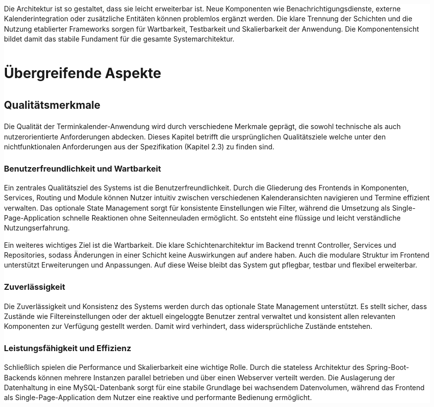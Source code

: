Die Architektur ist so gestaltet, dass sie leicht erweiterbar ist. Neue
Komponenten wie Benachrichtigungsdienste, externe Kalenderintegration
oder zusätzliche Entitäten können problemlos ergänzt werden. Die klare
Trennung der Schichten und die Nutzung etablierter Frameworks sorgen für
Wartbarkeit, Testbarkeit und Skalierbarkeit der Anwendung. Die
Komponentensicht bildet damit das stabile Fundament für die gesamte
Systemarchitektur.

# Übergreifende Aspekte

## Qualitätsmerkmale

Die Qualität der Terminkalender-Anwendung wird durch verschiedene
Merkmale geprägt, die sowohl technische als auch nutzerorientierte
Anforderungen abdecken. Dieses Kapitel betrifft die ursprünglichen
Qualitätsziele welche unter den nichtfunktionalen Anforderungen aus der
Spezifikation (Kapitel 2.3) zu finden sind.

### Benutzerfreundlichkeit und Wartbarkeit

Ein zentrales Qualitätsziel des Systems ist die Benutzerfreundlichkeit.
Durch die Gliederung des Frontends in Komponenten, Services, Routing und
Module können Nutzer intuitiv zwischen verschiedenen Kalenderansichten
navigieren und Termine effizient verwalten. Das optionale State
Management sorgt für konsistente Einstellungen wie Filter, während die
Umsetzung als Single-Page-Application schnelle Reaktionen ohne
Seitenneuladen ermöglicht. So entsteht eine flüssige und leicht
verständliche Nutzungserfahrung.

Ein weiteres wichtiges Ziel ist die Wartbarkeit. Die klare
Schichtenarchitektur im Backend trennt Controller, Services und
Repositories, sodass Änderungen in einer Schicht keine Auswirkungen auf
andere haben. Auch die modulare Struktur im Frontend unterstützt
Erweiterungen und Anpassungen. Auf diese Weise bleibt das System gut
pflegbar, testbar und flexibel erweiterbar.

### Zuverlässigkeit

Die Zuverlässigkeit und Konsistenz des Systems werden durch das
optionale State Management unterstützt. Es stellt sicher, dass Zustände
wie Filtereinstellungen oder der aktuell eingeloggte Benutzer zentral
verwaltet und konsistent allen relevanten Komponenten zur Verfügung
gestellt werden. Damit wird verhindert, dass widersprüchliche Zustände
entstehen.

### Leistungsfähigkeit und Effizienz

Schließlich spielen die Performance und Skalierbarkeit eine wichtige
Rolle. Durch die stateless Architektur des Spring-Boot-Backends können
mehrere Instanzen parallel betrieben und über einen Webserver verteilt
werden. Die Auslagerung der Datenhaltung in eine MySQL-Datenbank sorgt
für eine stabile Grundlage bei wachsendem Datenvolumen, während das
Frontend als Single-Page-Application dem Nutzer eine reaktive und
performante Bedienung ermöglicht.
